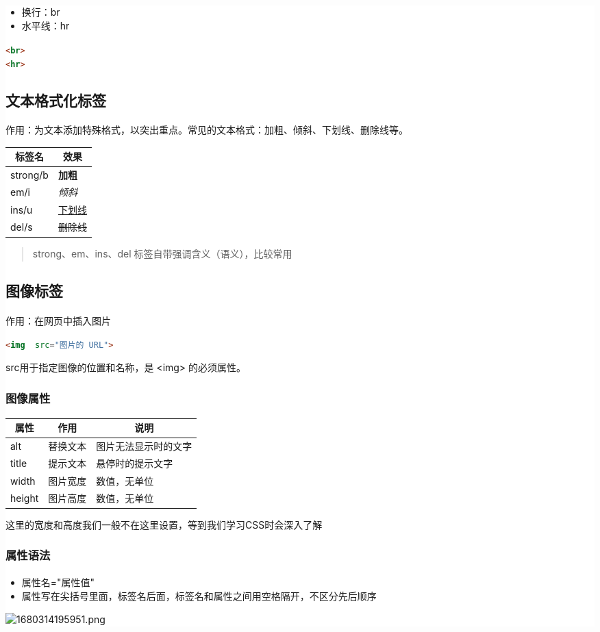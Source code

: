 * 换行：br
* 水平线：hr

```html
<br>
<hr>
```

## 文本格式化标签

作用：为文本添加特殊格式，以突出重点。常见的文本格式：加粗、倾斜、下划线、删除线等。 

| 标签名   | 效果          |
| -------- | ------------- |
| strong/b | **加粗**      |
| em/i     | *倾斜*        |
| ins/u    | <u>下划线</u> |
| del/s    | <s>删除线</s> |

> strong、em、ins、del 标签自带强调含义（语义），比较常用 

## 图像标签

作用：在网页中插入图片

```html
<img  src="图片的 URL">
```

src用于指定图像的位置和名称，是 \<img\> 的必须属性。 

### 图像属性

| 属性   | 作用     | 说明                 |
| ------ | -------- | -------------------- |
| alt    | 替换文本 | 图片无法显示时的文字 |
| title  | 提示文本 | 悬停时的提示文字     |
| width  | 图片宽度 | 数值，无单位         |
| height | 图片高度 | 数值，无单位         |

这里的宽度和高度我们一般不在这里设置，等到我们学习CSS时会深入了解

### 属性语法

* 属性名="属性值"
* 属性写在尖括号里面，标签名后面，标签名和属性之间用空格隔开，不区分先后顺序

![1680314195951.png](https://s2.loli.net/2024/02/02/wAHDW49uTJfUosQ.png)
